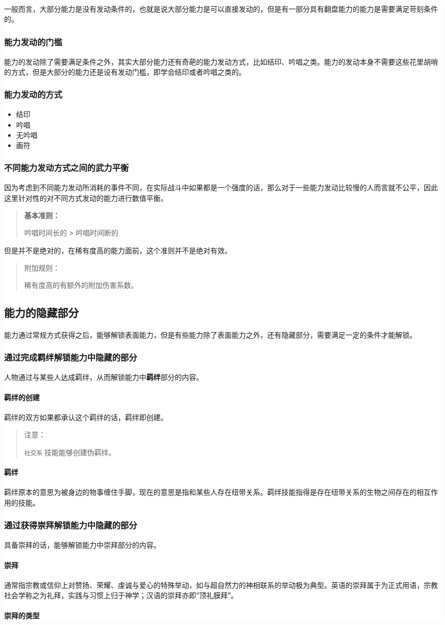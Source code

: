一般而言，大部分能力是没有发动条件的，也就是说大部分能力是可以直接发动的，但是有一部分具有翻盘能力的能力是需要满足苛刻条件的。

### 能力发动的门槛

能力的发动除了需要满足条件之外，其实大部分能力还有奇葩的能力发动方式，比如结印、吟唱之类。能力的发动本身不需要这些花里胡哨的方式，但是大部分的能力还是设有发动门槛，即学会结印或者吟唱之类的。

### 能力发动的方式

- 结印
- 吟唱
- 无吟唱
- 画符

### 不同能力发动方式之间的武力平衡

因为考虑到不同能力发动所消耗的事件不同，在实际战斗中如果都是一个强度的话，那么对于一些能力发动比较慢的人而言就不公平，因此这里针对性的对不同方式发动的能力进行数值平衡。

> **基本准则：**
>
> 吟唱时间长的 > 吟唱时间断的

但是并不是绝对的，在稀有度高的能力面前，这个准则并不是绝对有效。

> 附加规则：
>
> 稀有度高的有额外的附加伤害系数。

## 能力的隐藏部分

能力通过常规方式获得之后，能够解锁表面能力，但是有些能力除了表面能力之外，还有隐藏部分，需要满足一定的条件才能解锁。

### 通过完成羁绊解锁能力中隐藏的部分 

人物通过与某些人达成羁绊，从而解锁能力中**羁绊**部分的内容。

#### 羁绊的创建

羁绊的双方如果都承认这个羁绊的话，羁绊即创建。

> 注意：
>
> `社交系` 技能能够创建伪羁绊。

#### 羁绊

羁绊原本的意思为被身边的物事缠住手脚，现在的意思是指和某些人存在纽带关系。羁绊技能指得是存在纽带关系的生物之间存在的相互作用的技能。

### 通过获得崇拜解锁能力中隐藏的部分

具备崇拜的话，能够解锁能力中崇拜部分的内容。

#### 崇拜

通常指宗教或信仰上对赞扬、荣耀、虔诚与爱心的特殊举动，如与超自然力的神相联系的举动极为典型。英语的崇拜属于为正式用语，宗教社会学称之为礼拜，实践与习惯上归于神学；汉语的崇拜亦即“顶礼膜拜”。

#### 崇拜的类型
